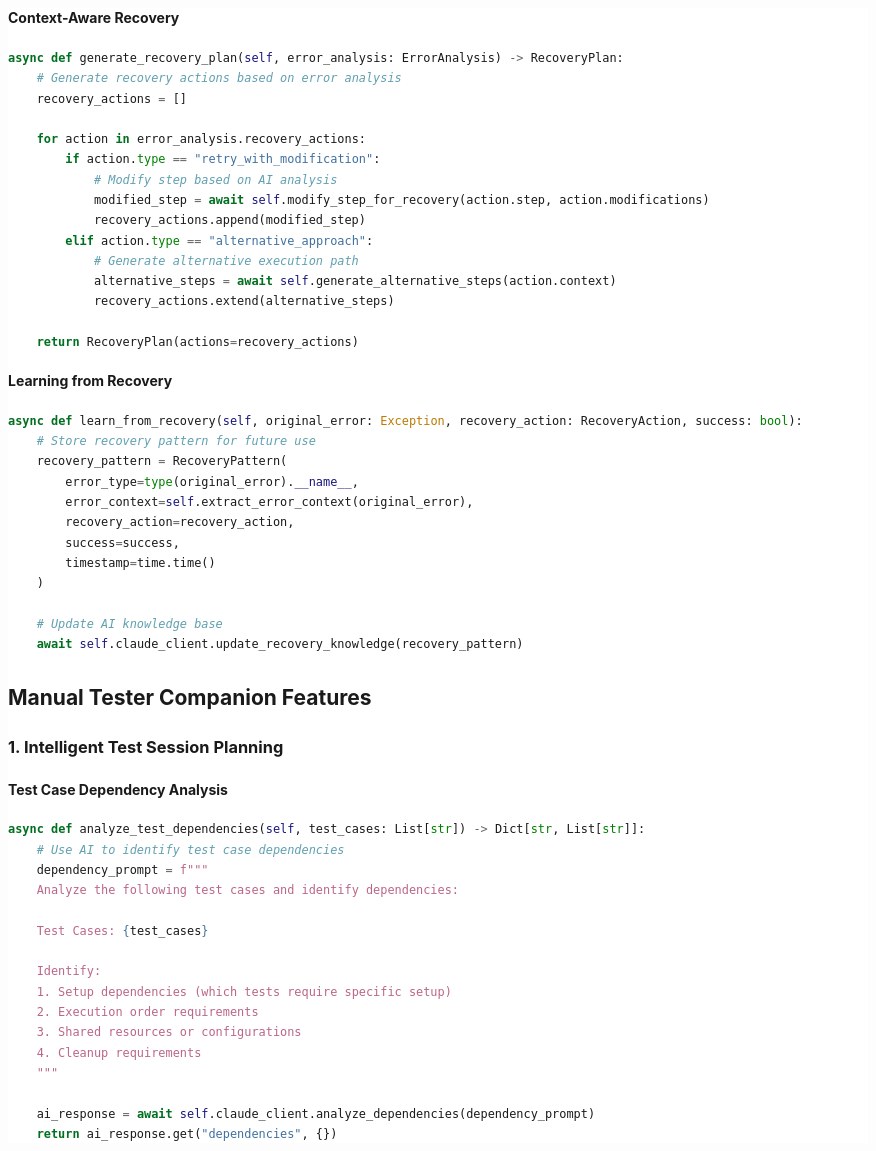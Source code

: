 #### **Context-Aware Recovery**
```python
async def generate_recovery_plan(self, error_analysis: ErrorAnalysis) -> RecoveryPlan:
    # Generate recovery actions based on error analysis
    recovery_actions = []
    
    for action in error_analysis.recovery_actions:
        if action.type == "retry_with_modification":
            # Modify step based on AI analysis
            modified_step = await self.modify_step_for_recovery(action.step, action.modifications)
            recovery_actions.append(modified_step)
        elif action.type == "alternative_approach":
            # Generate alternative execution path
            alternative_steps = await self.generate_alternative_steps(action.context)
            recovery_actions.extend(alternative_steps)
    
    return RecoveryPlan(actions=recovery_actions)
```

#### **Learning from Recovery**
```python
async def learn_from_recovery(self, original_error: Exception, recovery_action: RecoveryAction, success: bool):
    # Store recovery pattern for future use
    recovery_pattern = RecoveryPattern(
        error_type=type(original_error).__name__,
        error_context=self.extract_error_context(original_error),
        recovery_action=recovery_action,
        success=success,
        timestamp=time.time()
    )
    
    # Update AI knowledge base
    await self.claude_client.update_recovery_knowledge(recovery_pattern)
```

## Manual Tester Companion Features

### 1. **Intelligent Test Session Planning**

#### **Test Case Dependency Analysis**
```python
async def analyze_test_dependencies(self, test_cases: List[str]) -> Dict[str, List[str]]:
    # Use AI to identify test case dependencies
    dependency_prompt = f"""
    Analyze the following test cases and identify dependencies:
    
    Test Cases: {test_cases}
    
    Identify:
    1. Setup dependencies (which tests require specific setup)
    2. Execution order requirements
    3. Shared resources or configurations
    4. Cleanup requirements
    """
    
    ai_response = await self.claude_client.analyze_dependencies(dependency_prompt)
    return ai_response.get("dependencies", {})
```
